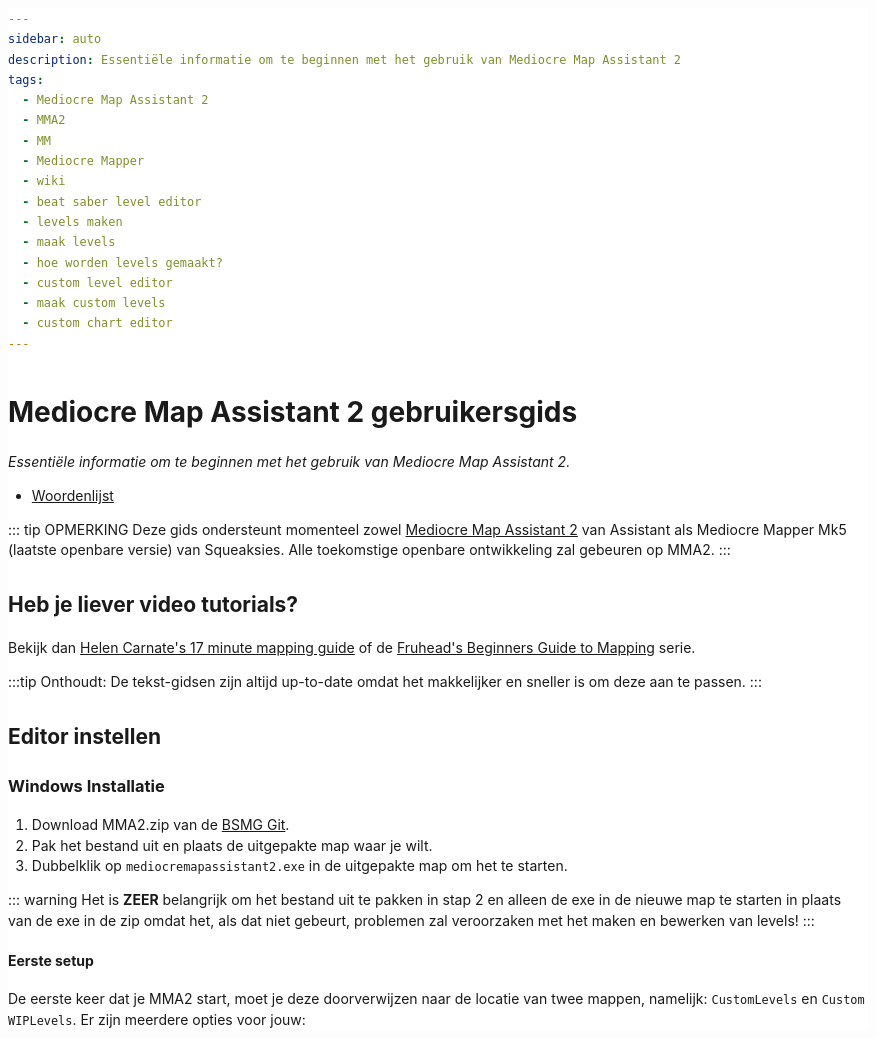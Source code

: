 ```yaml
---
sidebar: auto
description: Essentiële informatie om te beginnen met het gebruik van Mediocre Map Assistant 2
tags:
  - Mediocre Map Assistant 2
  - MMA2
  - MM
  - Mediocre Mapper
  - wiki
  - beat saber level editor
  - levels maken
  - maak levels
  - hoe worden levels gemaakt?
  - custom level editor
  - maak custom levels
  - custom chart editor
---
```


# Mediocre Map Assistant 2 gebruikersgids
_Essentiële informatie om te beginnen met het gebruik van Mediocre Map Assistant 2._

* [Woordenlijst](./glossary.md)

::: tip OPMERKING Deze gids ondersteunt momenteel zowel [Mediocre Map Assistant 2](https://git.bsmg.wiki/Top_Cat/MediocreMapAssistant2/releases/latest) van Assistant als Mediocre Mapper Mk5 (laatste openbare versie) van Squeaksies. Alle toekomstige openbare ontwikkeling zal gebeuren op MMA2. :::

## Heb je liever video tutorials?
Bekijk dan [Helen Carnate's 17 minute mapping guide](https://www.youtube.com/watch?v=6O3sXmh-kAA) of de [Fruhead's Beginners Guide to Mapping](https://www.youtube.com/playlist?list=PL5F3WJ0s0nscdpqiWlOpM_4tJcF-CnWbm) serie.

:::tip Onthoudt: De tekst-gidsen zijn altijd up-to-date omdat het makkelijker en sneller is om deze aan te passen. :::

## Editor instellen

### Windows Installatie

1. Download MMA2.zip van de [BSMG Git](https://git.bsmg.wiki/Top_Cat/MediocreMapAssistant2/releases/latest).
2. Pak het bestand uit en plaats de uitgepakte map waar je wilt.
3. Dubbelklik op `mediocremapassistant2.exe` in de uitgepakte map om het te starten.

::: warning Het is **ZEER** belangrijk om het bestand uit te pakken in stap 2 en alleen de exe in de nieuwe map te starten in plaats van de exe in de zip omdat het, als dat niet gebeurt, problemen zal veroorzaken met het maken en bewerken van levels! :::

#### Eerste setup
De eerste keer dat je MMA2 start, moet je deze doorverwijzen naar de locatie van twee mappen, namelijk: `CustomLevels` en `CustomWIPLevels`. Er zijn meerdere opties voor jouw:
